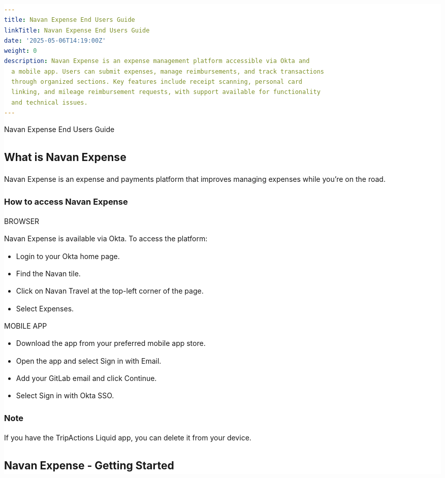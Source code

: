 ```yaml
---
title: Navan Expense End Users Guide
linkTitle: Navan Expense End Users Guide
date: '2025-05-06T14:19:00Z'
weight: 0
description: Navan Expense is an expense management platform accessible via Okta and
  a mobile app. Users can submit expenses, manage reimbursements, and track transactions
  through organized sections. Key features include receipt scanning, personal card
  linking, and mileage reimbursement requests, with support available for functionality
  and technical issues.
---
```



Navan Expense End Users Guide

## What is Navan Expense

Navan Expense is an expense and payments platform that improves managing expenses while you’re on the road.

### How to access Navan Expense

BROWSER

Navan Expense is available via Okta. To access the platform:

- Login to your Okta home page.

- Find the Navan tile. 

- Click on Navan Travel at the top-left corner of the page.

- Select Expenses.

MOBILE APP

- Download the app from your preferred mobile app store. 

- Open the app and select Sign in with Email.



- Add your GitLab email and click Continue.



- Select Sign in with Okta SSO.



### Note

If you have the TripActions Liquid app, you can delete it from your device.

> 

## Navan Expense - Getting Started

